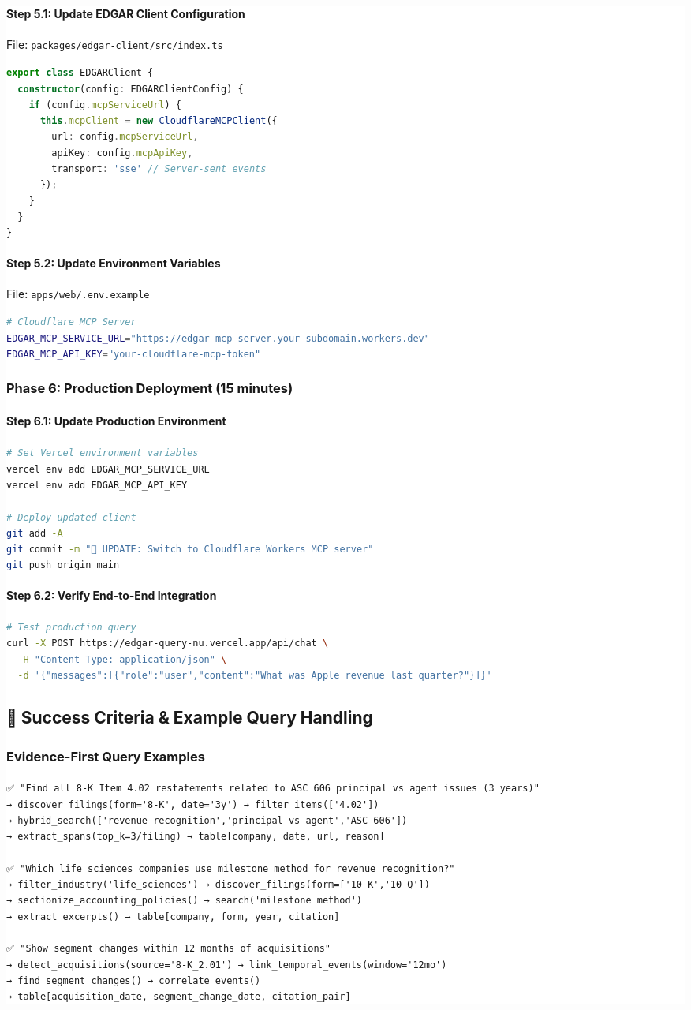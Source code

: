 #### Step 5.1: Update EDGAR Client Configuration
File: `packages/edgar-client/src/index.ts`
```typescript
export class EDGARClient {
  constructor(config: EDGARClientConfig) {
    if (config.mcpServiceUrl) {
      this.mcpClient = new CloudflareMCPClient({
        url: config.mcpServiceUrl,
        apiKey: config.mcpApiKey,
        transport: 'sse' // Server-sent events
      });
    }
  }
}
```

#### Step 5.2: Update Environment Variables
File: `apps/web/.env.example`
```bash
# Cloudflare MCP Server
EDGAR_MCP_SERVICE_URL="https://edgar-mcp-server.your-subdomain.workers.dev"
EDGAR_MCP_API_KEY="your-cloudflare-mcp-token"
```

### Phase 6: Production Deployment (15 minutes)

#### Step 6.1: Update Production Environment
```bash
# Set Vercel environment variables
vercel env add EDGAR_MCP_SERVICE_URL
vercel env add EDGAR_MCP_API_KEY

# Deploy updated client
git add -A
git commit -m "🔄 UPDATE: Switch to Cloudflare Workers MCP server"
git push origin main
```

#### Step 6.2: Verify End-to-End Integration
```bash
# Test production query
curl -X POST https://edgar-query-nu.vercel.app/api/chat \
  -H "Content-Type: application/json" \
  -d '{"messages":[{"role":"user","content":"What was Apple revenue last quarter?"}]}'
```

## 🎯 Success Criteria & Example Query Handling

### Evidence-First Query Examples
```
✅ "Find all 8-K Item 4.02 restatements related to ASC 606 principal vs agent issues (3 years)"
→ discover_filings(form='8-K', date='3y') → filter_items(['4.02']) 
→ hybrid_search(['revenue recognition','principal vs agent','ASC 606'])
→ extract_spans(top_k=3/filing) → table[company, date, url, reason]

✅ "Which life sciences companies use milestone method for revenue recognition?"
→ filter_industry('life_sciences') → discover_filings(form=['10-K','10-Q'])
→ sectionize_accounting_policies() → search('milestone method')
→ extract_excerpts() → table[company, form, year, citation]

✅ "Show segment changes within 12 months of acquisitions"
→ detect_acquisitions(source='8-K_2.01') → link_temporal_events(window='12mo')
→ find_segment_changes() → correlate_events()
→ table[acquisition_date, segment_change_date, citation_pair]
```